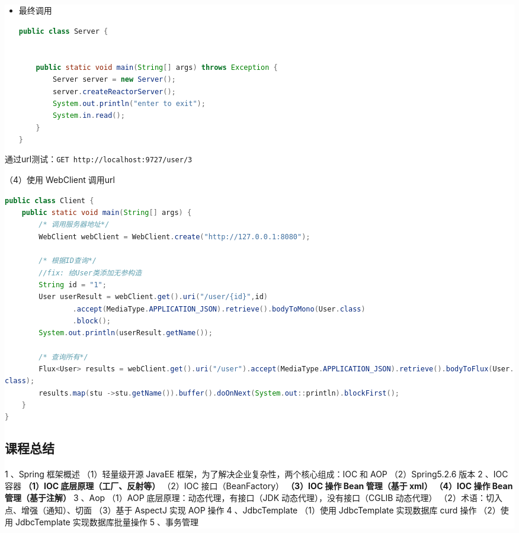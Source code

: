 - 最终调用

  ```java
  public class Server {
      
      
      public static void main(String[] args) throws Exception {
          Server server = new Server();
          server.createReactorServer();
          System.out.println("enter to exit");
          System.in.read();
      }
  }
  ```



通过url测试：`GET http://localhost:9727/user/3`



（4）使用 WebClient 调用url

```java
public class Client {
    public static void main(String[] args) {
        /* 调用服务器地址*/
        WebClient webClient = WebClient.create("http://127.0.0.1:8080");

        /* 根据ID查询*/
        //fix: 给User类添加无参构造
        String id = "1";
        User userResult = webClient.get().uri("/user/{id}",id)
                .accept(MediaType.APPLICATION_JSON).retrieve().bodyToMono(User.class)
                .block();
        System.out.println(userResult.getName());

        /* 查询所有*/
        Flux<User> results = webClient.get().uri("/user").accept(MediaType.APPLICATION_JSON).retrieve().bodyToFlux(User.class);
        results.map(stu ->stu.getName()).buffer().doOnNext(System.out::println).blockFirst();
    }
}
```

## 课程总结

1 、Spring 框架概述
（1）轻量级开源 JavaEE 框架，为了解决企业复杂性，两个核心组成：IOC 和 AOP
（2）Spring5.2.6 版本
2 、IOC 容器
**（1）IOC 底层原理（工厂、反射等）**
（2）IOC 接口（BeanFactory）
**（3）IOC 操作 Bean 管理（基于 xml）**
**（4）IOC 操作 Bean 管理（基于注解）**
3 、Aop
（1）AOP 底层原理：动态代理，有接口（JDK 动态代理），没有接口（CGLIB 动态代理）
（2）术语：切入点、增强（通知）、切面
（3）基于 AspectJ 实现 AOP 操作
4 、JdbcTemplate
（1）使用 JdbcTemplate 实现数据库 curd 操作
（2）使用 JdbcTemplate 实现数据库批量操作
5 、事务管理
